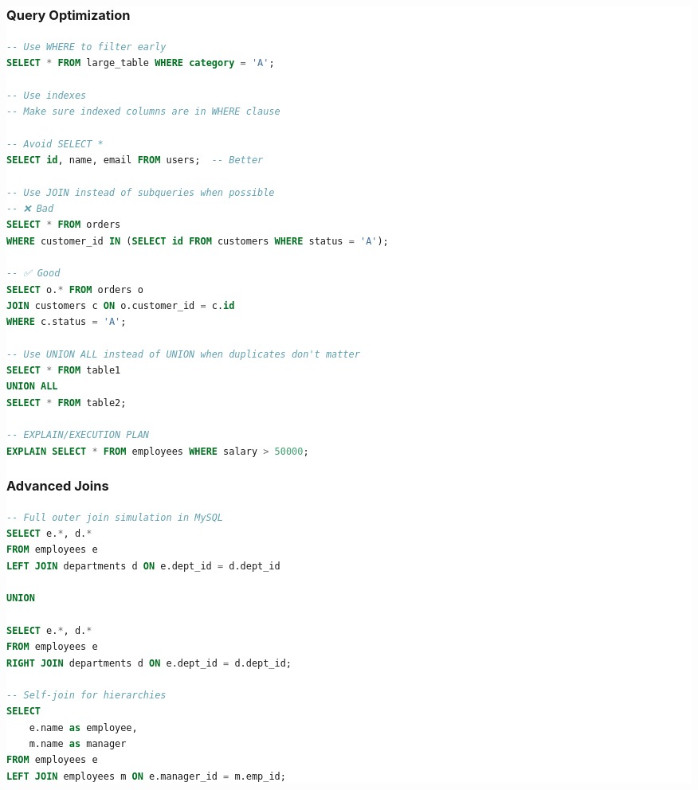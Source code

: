 ### Query Optimization
```sql
-- Use WHERE to filter early
SELECT * FROM large_table WHERE category = 'A';

-- Use indexes
-- Make sure indexed columns are in WHERE clause

-- Avoid SELECT *
SELECT id, name, email FROM users;  -- Better

-- Use JOIN instead of subqueries when possible
-- ❌ Bad
SELECT * FROM orders 
WHERE customer_id IN (SELECT id FROM customers WHERE status = 'A');

-- ✅ Good
SELECT o.* FROM orders o
JOIN customers c ON o.customer_id = c.id
WHERE c.status = 'A';

-- Use UNION ALL instead of UNION when duplicates don't matter
SELECT * FROM table1
UNION ALL
SELECT * FROM table2;

-- EXPLAIN/EXECUTION PLAN
EXPLAIN SELECT * FROM employees WHERE salary > 50000;
```

### Advanced Joins
```sql
-- Full outer join simulation in MySQL
SELECT e.*, d.* 
FROM employees e
LEFT JOIN departments d ON e.dept_id = d.dept_id

UNION

SELECT e.*, d.*
FROM employees e
RIGHT JOIN departments d ON e.dept_id = d.dept_id;

-- Self-join for hierarchies
SELECT 
    e.name as employee,
    m.name as manager
FROM employees e
LEFT JOIN employees m ON e.manager_id = m.emp_id;
```
